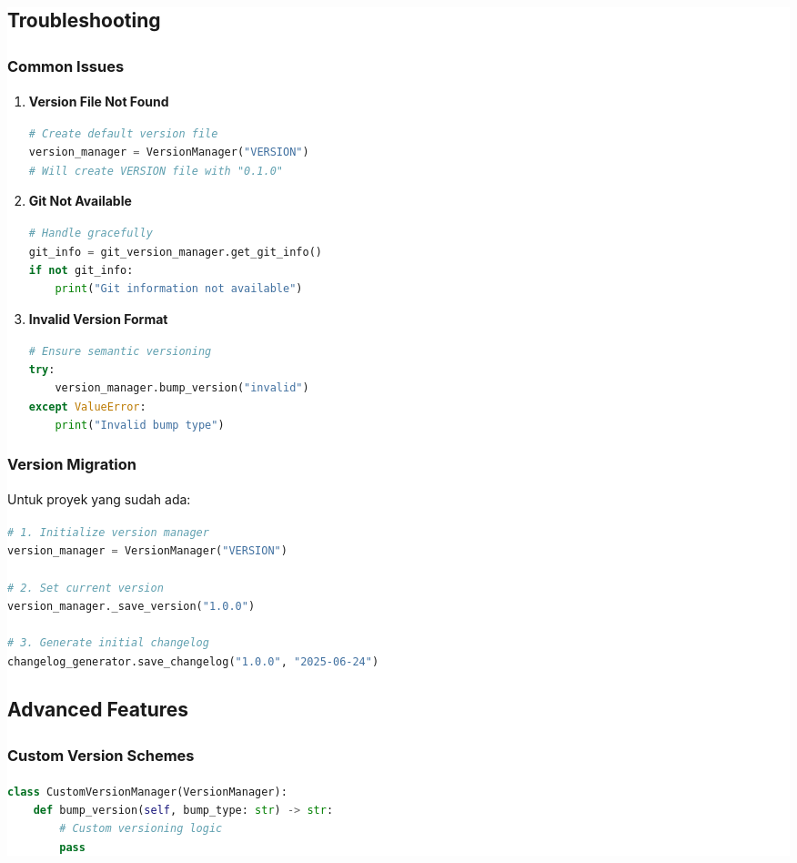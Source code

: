 ## Troubleshooting

### Common Issues

1. **Version File Not Found**
   ```python
   # Create default version file
   version_manager = VersionManager("VERSION")
   # Will create VERSION file with "0.1.0"
   ```

2. **Git Not Available**
   ```python
   # Handle gracefully
   git_info = git_version_manager.get_git_info()
   if not git_info:
       print("Git information not available")
   ```

3. **Invalid Version Format**
   ```python
   # Ensure semantic versioning
   try:
       version_manager.bump_version("invalid")
   except ValueError:
       print("Invalid bump type")
   ```

### Version Migration

Untuk proyek yang sudah ada:

```python
# 1. Initialize version manager
version_manager = VersionManager("VERSION")

# 2. Set current version
version_manager._save_version("1.0.0")

# 3. Generate initial changelog
changelog_generator.save_changelog("1.0.0", "2025-06-24")
```

## Advanced Features

### Custom Version Schemes
```python
class CustomVersionManager(VersionManager):
    def bump_version(self, bump_type: str) -> str:
        # Custom versioning logic
        pass
```
